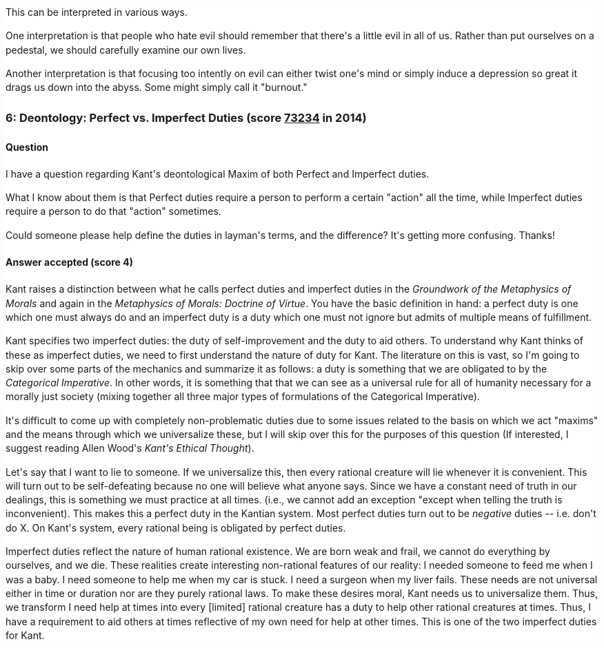 This can be interpreted in various ways.  

One interpretation is that people who hate evil should remember that there's a little evil in all of us. Rather than put ourselves on a pedestal, we should carefully examine our own lives.  

Another interpretation is that focusing too intently on evil can either twist one's mind or simply induce a depression so great it drags us down into the abyss. Some might simply call it "burnout."  

</b> </em> </i> </small> </strong> </sub> </sup>

### 6: Deontology: Perfect vs. Imperfect Duties (score [73234](https://stackoverflow.com/q/8870) in 2014)

#### Question
I have a question regarding Kant's deontological Maxim of both Perfect and Imperfect duties.  

What I know about them is that Perfect duties require a person to perform a certain "action" all the time, while Imperfect duties require a person to do that "action" sometimes.  

Could someone please help define the duties in layman's terms, and the difference? It's getting more confusing. Thanks!  

#### Answer accepted (score 4)
Kant raises a distinction between what he calls perfect duties and imperfect duties in the <em>Groundwork of the Metaphysics of Morals</em> and again in the <em>Metaphysics of Morals: Doctrine of Virtue</em>. You have the basic definition in hand: a perfect duty is one which one must always do and an imperfect duty is a duty which one must not ignore but admits of multiple means of fulfillment.  

Kant specifies two imperfect duties: the duty of self-improvement and the duty to aid others. To understand why Kant thinks of these as imperfect duties, we need to first understand the nature of duty for Kant. The literature on this is vast, so I'm going to skip over some parts of the mechanics and summarize it as follows: a duty is something that we are obligated to by the <em>Categorical Imperative</em>. In other words, it is something that that we can see as a universal rule for all of humanity necessary for a morally just society (mixing together all three major types of formulations of the Categorical Imperative).  

It's difficult to come up with completely non-problematic duties due to some issues related to the basis on which we act "maxims" and the means through which we universalize these, but I will skip over this for the purposes of this question (If interested, I suggest reading Allen Wood's <em>Kant's Ethical Thought</em>).  

Let's say that I want to lie to someone. If we universalize this, then every rational creature will lie whenever it is convenient. This will turn out to be self-defeating because no one will believe what anyone says. Since we have a constant need of truth in our dealings, this is something we must practice at all times. (i.e., we cannot add an exception "except when telling the truth is inconvenient). This makes this a perfect duty in the Kantian system. Most perfect duties turn out to be <em>negative</em> duties -- i.e. don't do X. On Kant's system, every rational being is obligated by perfect duties.  

Imperfect duties reflect the nature of human rational existence. We are born weak and frail,  we cannot do everything by ourselves, and we die. These realities create interesting non-rational features of our reality: I needed someone to feed me when I was a baby. I need someone to help me when my car is stuck. I need a surgeon when my liver fails. These needs are not universal either in time or duration nor are they purely rational laws. To make these desires moral, Kant needs us to universalize them. Thus, we transform I need help at times into every [limited] rational creature has a duty to help other rational creatures at times. Thus, I have a requirement to aid others at times reflective of my own need for help at other times. This is one of the two imperfect duties for Kant.  
